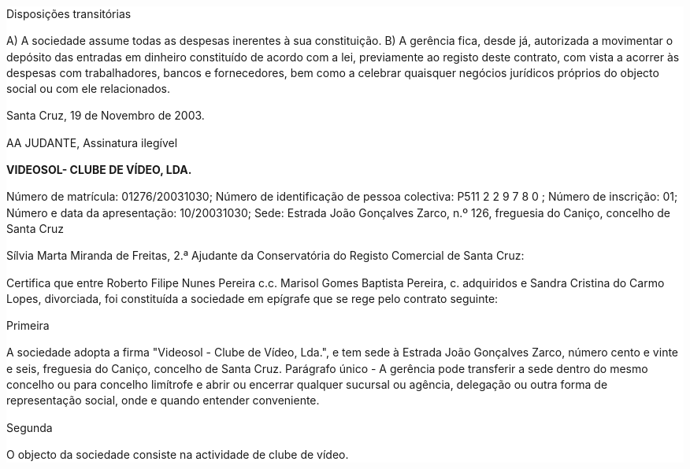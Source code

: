 
Disposições transitórias


A) A sociedade assume todas as despesas inerentes à
sua constituição.
B) A gerência fica, desde já, autorizada a movimentar o
depósito das entradas em dinheiro constituído de
acordo com a lei, previamente ao registo deste
contrato, com vista a acorrer às despesas com
trabalhadores, bancos e fornecedores, bem como a
celebrar quaisquer negócios jurídicos próprios do
objecto social ou com ele relacionados.


Santa Cruz, 19 de Novembro de 2003.


AA JUDANTE, Assinatura ilegível


**VIDEOSOL- CLUBE DE VÍDEO, LDA.**


Número de matrícula: 01276/20031030;
Número de identificação de pessoa colectiva: P511 2 2 9 7 8 0 ;
Número de inscrição: 01;
Número e data da apresentação: 10/20031030;
Sede: Estrada João Gonçalves Zarco, n.º 126, freguesia
do Caniço, concelho de Santa Cruz


Sílvia Marta Miranda de Freitas, 2.ª Ajudante da
Conservatória do Registo Comercial de Santa Cruz:


Certifica que entre Roberto Filipe Nunes Pereira c.c.
Marisol Gomes Baptista Pereira, c. adquiridos e Sandra
Cristina do Carmo Lopes, divorciada, foi constituída a
sociedade em epígrafe que se rege pelo contrato seguinte:


Primeira


A sociedade adopta a firma "Videosol - Clube de Vídeo,
Lda.", e tem sede à Estrada João Gonçalves Zarco, número
cento e vinte e seis, freguesia do Caniço, concelho de Santa
Cruz.
Parágrafo único - A gerência pode transferir a sede dentro
do mesmo concelho ou para concelho limítrofe e abrir ou
encerrar qualquer sucursal ou agência, delegação ou outra
forma de representação social, onde e quando entender
conveniente.


Segunda


O objecto da sociedade consiste na actividade de clube de
vídeo.
